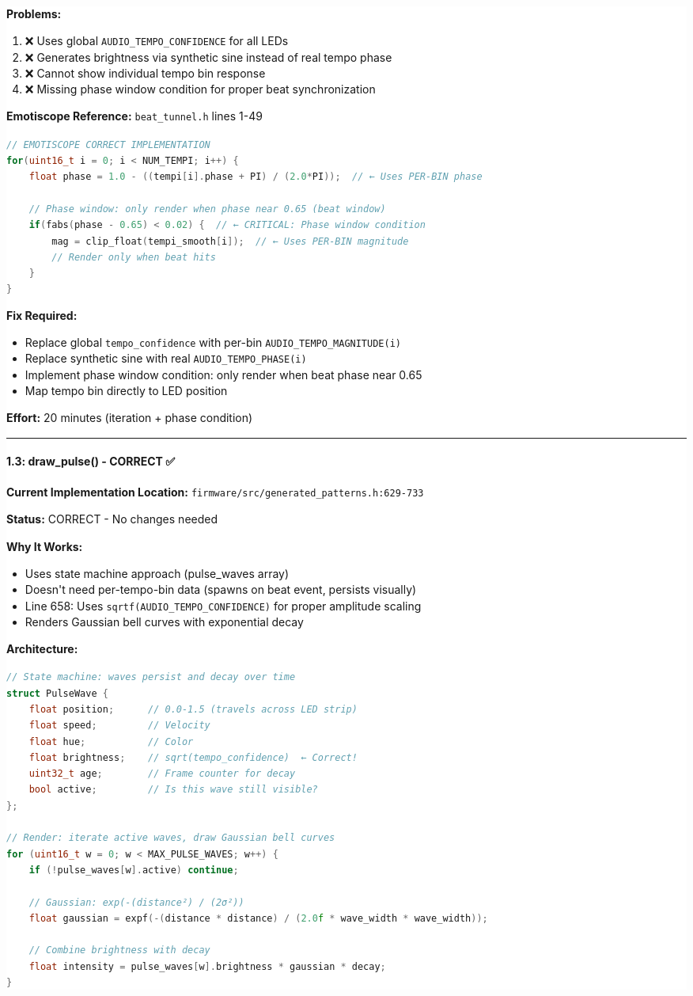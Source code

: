 **Problems:**
1. ❌ Uses global `AUDIO_TEMPO_CONFIDENCE` for all LEDs
2. ❌ Generates brightness via synthetic sine instead of real tempo phase
3. ❌ Cannot show individual tempo bin response
4. ❌ Missing phase window condition for proper beat synchronization

**Emotiscope Reference:** `beat_tunnel.h` lines 1-49

```cpp
// EMOTISCOPE CORRECT IMPLEMENTATION
for(uint16_t i = 0; i < NUM_TEMPI; i++) {
    float phase = 1.0 - ((tempi[i].phase + PI) / (2.0*PI));  // ← Uses PER-BIN phase

    // Phase window: only render when phase near 0.65 (beat window)
    if(fabs(phase - 0.65) < 0.02) {  // ← CRITICAL: Phase window condition
        mag = clip_float(tempi_smooth[i]);  // ← Uses PER-BIN magnitude
        // Render only when beat hits
    }
}
```

**Fix Required:**
- Replace global `tempo_confidence` with per-bin `AUDIO_TEMPO_MAGNITUDE(i)`
- Replace synthetic sine with real `AUDIO_TEMPO_PHASE(i)`
- Implement phase window condition: only render when beat phase near 0.65
- Map tempo bin directly to LED position

**Effort:** 20 minutes (iteration + phase condition)

---

#### 1.3: draw_pulse() - CORRECT ✅

**Current Implementation Location:** `firmware/src/generated_patterns.h:629-733`

**Status:** CORRECT - No changes needed

**Why It Works:**
- Uses state machine approach (pulse_waves array)
- Doesn't need per-tempo-bin data (spawns on beat event, persists visually)
- Line 658: Uses `sqrtf(AUDIO_TEMPO_CONFIDENCE)` for proper amplitude scaling
- Renders Gaussian bell curves with exponential decay

**Architecture:**
```cpp
// State machine: waves persist and decay over time
struct PulseWave {
    float position;      // 0.0-1.5 (travels across LED strip)
    float speed;         // Velocity
    float hue;           // Color
    float brightness;    // sqrt(tempo_confidence)  ← Correct!
    uint32_t age;        // Frame counter for decay
    bool active;         // Is this wave still visible?
};

// Render: iterate active waves, draw Gaussian bell curves
for (uint16_t w = 0; w < MAX_PULSE_WAVES; w++) {
    if (!pulse_waves[w].active) continue;

    // Gaussian: exp(-(distance²) / (2σ²))
    float gaussian = expf(-(distance * distance) / (2.0f * wave_width * wave_width));

    // Combine brightness with decay
    float intensity = pulse_waves[w].brightness * gaussian * decay;
}
```
